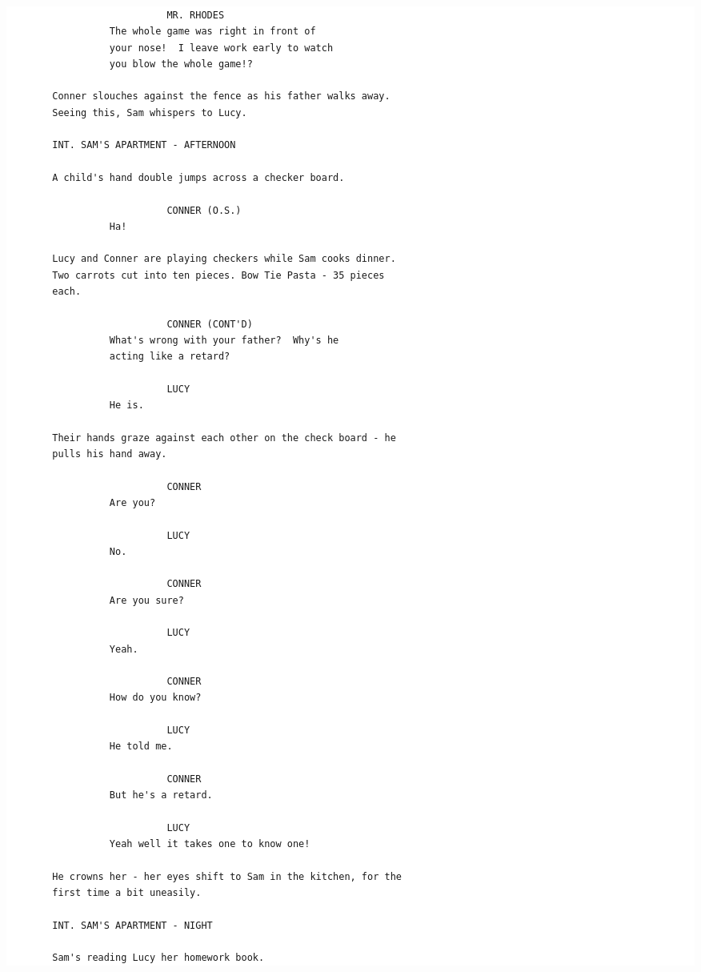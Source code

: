                                 MR. RHODES
                      The whole game was right in front of
                      your nose!  I leave work early to watch
                      you blow the whole game!?

            Conner slouches against the fence as his father walks away. 
            Seeing this, Sam whispers to Lucy.

            INT. SAM'S APARTMENT - AFTERNOON

            A child's hand double jumps across a checker board.

                                CONNER (O.S.)
                      Ha!

            Lucy and Conner are playing checkers while Sam cooks dinner. 
            Two carrots cut into ten pieces. Bow Tie Pasta - 35 pieces
            each.

                                CONNER (CONT'D)
                      What's wrong with your father?  Why's he
                      acting like a retard?

                                LUCY
                      He is.

            Their hands graze against each other on the check board - he
            pulls his hand away.

                                CONNER
                      Are you?

                                LUCY
                      No.

                                CONNER
                      Are you sure?

                                LUCY
                      Yeah.

                                CONNER
                      How do you know?

                                LUCY
                      He told me.

                                CONNER
                      But he's a retard.

                                LUCY
                      Yeah well it takes one to know one!

            He crowns her - her eyes shift to Sam in the kitchen, for the
            first time a bit uneasily.

            INT. SAM'S APARTMENT - NIGHT

            Sam's reading Lucy her homework book.
